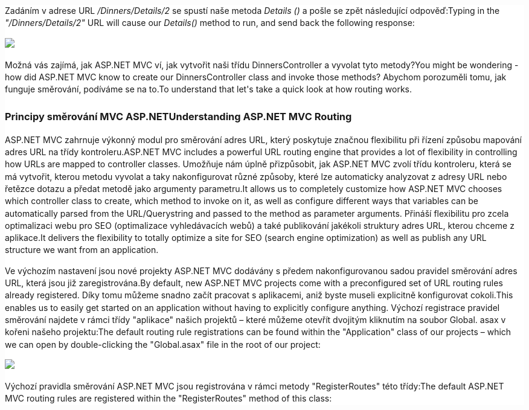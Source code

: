 <span data-ttu-id="f6f76-135">Zadáním v adrese URL */Dinners/Details/2* se spustí naše metoda *Details ()* a pošle se zpět následující odpověď:</span><span class="sxs-lookup"><span data-stu-id="f6f76-135">Typing in the *"/Dinners/Details/2"* URL will cause our *Details()* method to run, and send back the following response:</span></span>

![](use-controllers-and-views-to-implement-a-listingdetails-ui/_static/image5.png)

<span data-ttu-id="f6f76-136">Možná vás zajímá, jak ASP.NET MVC ví, jak vytvořit naši třídu DinnersController a vyvolat tyto metody?</span><span class="sxs-lookup"><span data-stu-id="f6f76-136">You might be wondering - how did ASP.NET MVC know to create our DinnersController class and invoke those methods?</span></span> <span data-ttu-id="f6f76-137">Abychom porozuměli tomu, jak funguje směrování, podíváme se na to.</span><span class="sxs-lookup"><span data-stu-id="f6f76-137">To understand that let's take a quick look at how routing works.</span></span>

### <a name="understanding-aspnet-mvc-routing"></a><span data-ttu-id="f6f76-138">Principy směrování MVC ASP.NET</span><span class="sxs-lookup"><span data-stu-id="f6f76-138">Understanding ASP.NET MVC Routing</span></span>

<span data-ttu-id="f6f76-139">ASP.NET MVC zahrnuje výkonný modul pro směrování adres URL, který poskytuje značnou flexibilitu při řízení způsobu mapování adres URL na třídy kontroleru.</span><span class="sxs-lookup"><span data-stu-id="f6f76-139">ASP.NET MVC includes a powerful URL routing engine that provides a lot of flexibility in controlling how URLs are mapped to controller classes.</span></span> <span data-ttu-id="f6f76-140">Umožňuje nám úplně přizpůsobit, jak ASP.NET MVC zvolí třídu kontroleru, která se má vytvořit, kterou metodu vyvolat a taky nakonfigurovat různé způsoby, které lze automaticky analyzovat z adresy URL nebo řetězce dotazu a předat metodě jako argumenty parametru.</span><span class="sxs-lookup"><span data-stu-id="f6f76-140">It allows us to completely customize how ASP.NET MVC chooses which controller class to create, which method to invoke on it, as well as configure different ways that variables can be automatically parsed from the URL/Querystring and passed to the method as parameter arguments.</span></span> <span data-ttu-id="f6f76-141">Přináší flexibilitu pro zcela optimalizaci webu pro SEO (optimalizace vyhledávacích webů) a také publikování jakékoli struktury adres URL, kterou chceme z aplikace.</span><span class="sxs-lookup"><span data-stu-id="f6f76-141">It delivers the flexibility to totally optimize a site for SEO (search engine optimization) as well as publish any URL structure we want from an application.</span></span>

<span data-ttu-id="f6f76-142">Ve výchozím nastavení jsou nové projekty ASP.NET MVC dodávány s předem nakonfigurovanou sadou pravidel směrování adres URL, která jsou již zaregistrována.</span><span class="sxs-lookup"><span data-stu-id="f6f76-142">By default, new ASP.NET MVC projects come with a preconfigured set of URL routing rules already registered.</span></span> <span data-ttu-id="f6f76-143">Díky tomu můžeme snadno začít pracovat s aplikacemi, aniž byste museli explicitně konfigurovat cokoli.</span><span class="sxs-lookup"><span data-stu-id="f6f76-143">This enables us to easily get started on an application without having to explicitly configure anything.</span></span> <span data-ttu-id="f6f76-144">Výchozí registrace pravidel směrování najdete v rámci třídy "aplikace" našich projektů – které můžeme otevřít dvojitým kliknutím na soubor Global. asax v kořeni našeho projektu:</span><span class="sxs-lookup"><span data-stu-id="f6f76-144">The default routing rule registrations can be found within the "Application" class of our projects – which we can open by double-clicking the "Global.asax" file in the root of our project:</span></span>

![](use-controllers-and-views-to-implement-a-listingdetails-ui/_static/image6.png)

<span data-ttu-id="f6f76-145">Výchozí pravidla směrování ASP.NET MVC jsou registrována v rámci metody "RegisterRoutes" této třídy:</span><span class="sxs-lookup"><span data-stu-id="f6f76-145">The default ASP.NET MVC routing rules are registered within the "RegisterRoutes" method of this class:</span></span>
